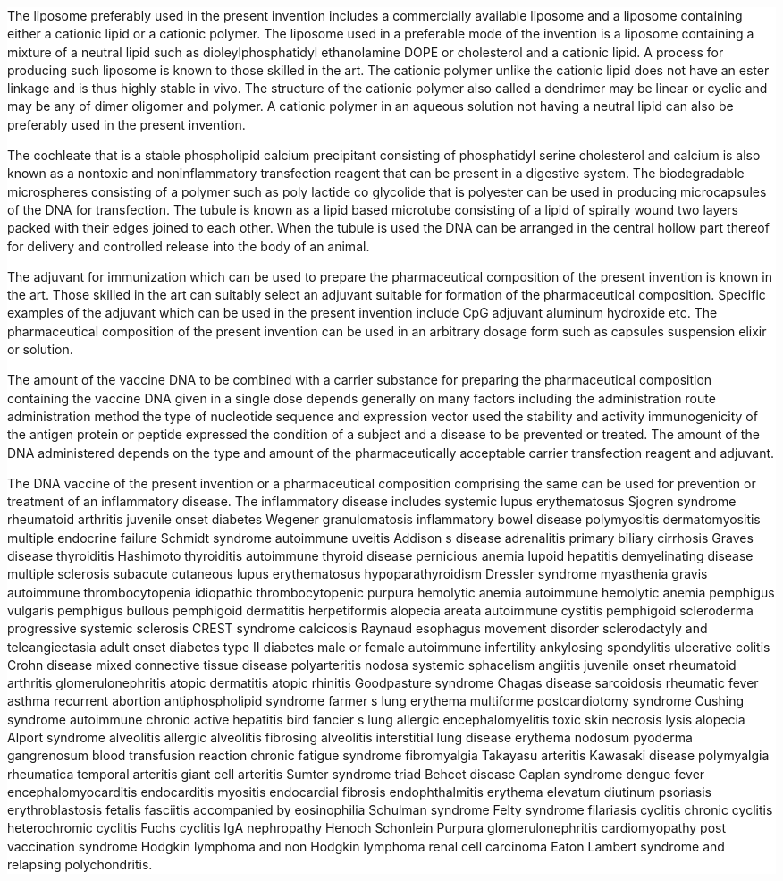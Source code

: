 The liposome preferably used in the present invention includes a commercially available liposome and a liposome containing either a cationic lipid or a cationic polymer. The liposome used in a preferable mode of the invention is a liposome containing a mixture of a neutral lipid such as dioleylphosphatidyl ethanolamine DOPE or cholesterol and a cationic lipid. A process for producing such liposome is known to those skilled in the art. The cationic polymer unlike the cationic lipid does not have an ester linkage and is thus highly stable in vivo. The structure of the cationic polymer also called a dendrimer may be linear or cyclic and may be any of dimer oligomer and polymer. A cationic polymer in an aqueous solution not having a neutral lipid can also be preferably used in the present invention.

The cochleate that is a stable phospholipid calcium precipitant consisting of phosphatidyl serine cholesterol and calcium is also known as a nontoxic and noninflammatory transfection reagent that can be present in a digestive system. The biodegradable microspheres consisting of a polymer such as poly lactide co glycolide that is polyester can be used in producing microcapsules of the DNA for transfection. The tubule is known as a lipid based microtube consisting of a lipid of spirally wound two layers packed with their edges joined to each other. When the tubule is used the DNA can be arranged in the central hollow part thereof for delivery and controlled release into the body of an animal.

The adjuvant for immunization which can be used to prepare the pharmaceutical composition of the present invention is known in the art. Those skilled in the art can suitably select an adjuvant suitable for formation of the pharmaceutical composition. Specific examples of the adjuvant which can be used in the present invention include CpG adjuvant aluminum hydroxide etc. The pharmaceutical composition of the present invention can be used in an arbitrary dosage form such as capsules suspension elixir or solution.

The amount of the vaccine DNA to be combined with a carrier substance for preparing the pharmaceutical composition containing the vaccine DNA given in a single dose depends generally on many factors including the administration route administration method the type of nucleotide sequence and expression vector used the stability and activity immunogenicity of the antigen protein or peptide expressed the condition of a subject and a disease to be prevented or treated. The amount of the DNA administered depends on the type and amount of the pharmaceutically acceptable carrier transfection reagent and adjuvant.

The DNA vaccine of the present invention or a pharmaceutical composition comprising the same can be used for prevention or treatment of an inflammatory disease. The inflammatory disease includes systemic lupus erythematosus Sjogren syndrome rheumatoid arthritis juvenile onset diabetes Wegener granulomatosis inflammatory bowel disease polymyositis dermatomyositis multiple endocrine failure Schmidt syndrome autoimmune uveitis Addison s disease adrenalitis primary biliary cirrhosis Graves disease thyroiditis Hashimoto thyroiditis autoimmune thyroid disease pernicious anemia lupoid hepatitis demyelinating disease multiple sclerosis subacute cutaneous lupus erythematosus hypoparathyroidism Dressler syndrome myasthenia gravis autoimmune thrombocytopenia idiopathic thrombocytopenic purpura hemolytic anemia autoimmune hemolytic anemia pemphigus vulgaris pemphigus bullous pemphigoid dermatitis herpetiformis alopecia areata autoimmune cystitis pemphigoid scleroderma progressive systemic sclerosis CREST syndrome calcicosis Raynaud esophagus movement disorder sclerodactyly and teleangiectasia adult onset diabetes type II diabetes male or female autoimmune infertility ankylosing spondylitis ulcerative colitis Crohn disease mixed connective tissue disease polyarteritis nodosa systemic sphacelism angiitis juvenile onset rheumatoid arthritis glomerulonephritis atopic dermatitis atopic rhinitis Goodpasture syndrome Chagas disease sarcoidosis rheumatic fever asthma recurrent abortion antiphospholipid syndrome farmer s lung erythema multiforme postcardiotomy syndrome Cushing syndrome autoimmune chronic active hepatitis bird fancier s lung allergic encephalomyelitis toxic skin necrosis lysis alopecia Alport syndrome alveolitis allergic alveolitis fibrosing alveolitis interstitial lung disease erythema nodosum pyoderma gangrenosum blood transfusion reaction chronic fatigue syndrome fibromyalgia Takayasu arteritis Kawasaki disease polymyalgia rheumatica temporal arteritis giant cell arteritis Sumter syndrome triad Behcet disease Caplan syndrome dengue fever encephalomyocarditis endocarditis myositis endocardial fibrosis endophthalmitis erythema elevatum diutinum psoriasis erythroblastosis fetalis fasciitis accompanied by eosinophilia Schulman syndrome Felty syndrome filariasis cyclitis chronic cyclitis heterochromic cyclitis Fuchs cyclitis IgA nephropathy Henoch Schonlein Purpura glomerulonephritis cardiomyopathy post vaccination syndrome Hodgkin lymphoma and non Hodgkin lymphoma renal cell carcinoma Eaton Lambert syndrome and relapsing polychondritis.
